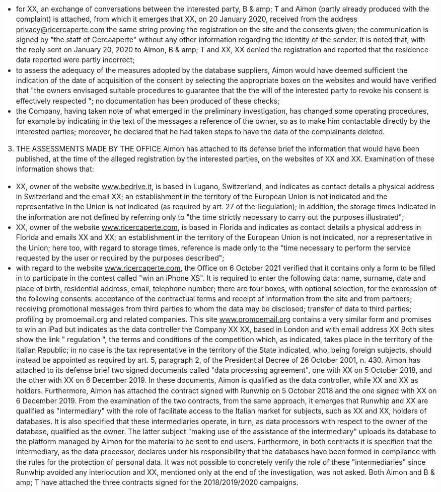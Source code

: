 - for XX, an exchange of conversations between the interested party, B & amp; T and Aimon (partly already produced with the complaint) is attached, from which it emerges that XX, on 20 January 2020, received from the address privacy@ricercaperte.com the same string proving the registration on the site and the consents given; the communication is signed by "the staff of Cercaaperte" without any other information regarding the identity of the sender. It is noted that, with the reply sent on January 20, 2020 to Aimon, B & amp; T and XX, XX denied the registration and reported that the residence data reported were partly incorrect;
- to assess the adequacy of the measures adopted by the database suppliers, Aimon would have deemed sufficient the indication of the date of acquisition of the consent by selecting the appropriate boxes on the websites and would have verified that "the owners envisaged suitable procedures to guarantee that the the will of the interested party to revoke his consent is effectively respected "; no documentation has been produced of these checks;
- the Company, having taken note of what emerged in the preliminary investigation, has changed some operating procedures, for example by indicating in the text of the messages a reference of the owner, so as to make him contactable directly by the interested parties; moreover, he declared that he had taken steps to have the data of the complainants deleted.
3. THE ASSESSMENTS MADE BY THE OFFICE
Aimon has attached to its defense brief the information that would have been published, at the time of the alleged registration by the interested parties, on the websites of XX and XX. Examination of these information shows that:
- XX, owner of the website www.bedrive.it, is based in Lugano, Switzerland, and indicates as contact details a physical address in Switzerland and the email XX; an establishment in the territory of the European Union is not indicated and the representative in the Union is not indicated (as required by art. 27 of the Regulation); in addition, the storage times indicated in the information are not defined by referring only to "the time strictly necessary to carry out the purposes illustrated";
- XX, owner of the website www.ricercaperte.com, is based in Florida and indicates as contact details a physical address in Florida and emails XX and XX; an establishment in the territory of the European Union is not indicated, nor a representative in the Union; here too, with regard to storage times, reference is made only to the "time necessary to perform the service requested by the user or required by the purposes described";
- with regard to the website www.ricercaperte.com, the Office on 6 October 2021 verified that it contains only a form to be filled in to participate in the contest called "win an iPhone XS". It is required to enter the following data: name, surname, date and place of birth, residential address, email, telephone number; there are four boxes, with optional selection, for the expression of the following consents: acceptance of the contractual terms and receipt of information from the site and from partners; receiving promotional messages from third parties to whom the data may be disclosed; transfer of data to third parties; profiling by promoemail.org and related companies. This site www.promoemail.org contains a very similar form and promises to win an iPad but indicates as the data controller the Company XX XX, based in London and with email address XX Both sites show the link " regulation ", the terms and conditions of the competition which, as indicated, takes place in the territory of the Italian Republic; in no case is the tax representative in the territory of the State indicated, who, being foreign subjects, should instead be appointed as required by art. 5, paragraph 2, of the Presidential Decree of 26 October 2001, n. 430.
Aimon has attached to its defense brief two signed documents called "data processing agreement", one with XX on 5 October 2018, and the other with XX on 6 December 2019. In these documents, Aimon is qualified as the data controller, while XX and XX as holders.
Furthermore, Aimon has attached the contract signed with Runwhip on 5 October 2018 and the one signed with XX on 6 December 2019. From the examination of the two contracts, from the same approach, it emerges that Runwhip and XX are qualified as "intermediary" with the role of facilitate access to the Italian market for subjects, such as XX and XX, holders of databases. It is also specified that these intermediaries operate, in turn, as data processors with respect to the owner of the database, qualified as the owner. The latter subject "making use of the assistance of the intermediary" uploads its database to the platform managed by Aimon for the material to be sent to end users. Furthermore, in both contracts it is specified that the intermediary, as the data processor, declares under his responsibility that the databases have been formed in compliance with the rules for the protection of personal data. It was not possible to concretely verify the role of these "intermediaries" since Runwhip avoided any interlocution and XX, mentioned only at the end of the investigation, was not asked.
Both Aimon and B & amp; T have attached the three contracts signed for the 2018/2019/2020 campaigns.